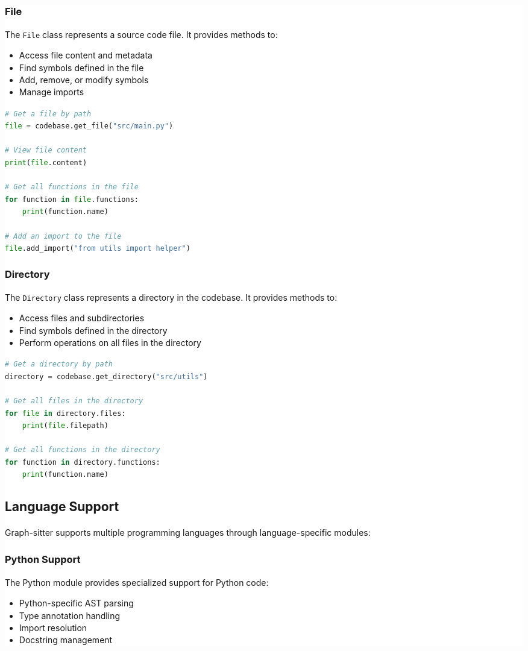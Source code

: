### File

The `File` class represents a source code file. It provides methods to:

- Access file content and metadata
- Find symbols defined in the file
- Add, remove, or modify symbols
- Manage imports

```python
# Get a file by path
file = codebase.get_file("src/main.py")

# View file content
print(file.content)

# Get all functions in the file
for function in file.functions:
    print(function.name)

# Add an import to the file
file.add_import("from utils import helper")
```

### Directory

The `Directory` class represents a directory in the codebase. It provides methods to:

- Access files and subdirectories
- Find symbols defined in the directory
- Perform operations on all files in the directory

```python
# Get a directory by path
directory = codebase.get_directory("src/utils")

# Get all files in the directory
for file in directory.files:
    print(file.filepath)

# Get all functions in the directory
for function in directory.functions:
    print(function.name)
```

## Language Support

Graph-sitter supports multiple programming languages through language-specific modules:

### Python Support

The Python module provides specialized support for Python code:

- Python-specific AST parsing
- Type annotation handling
- Import resolution
- Docstring management

